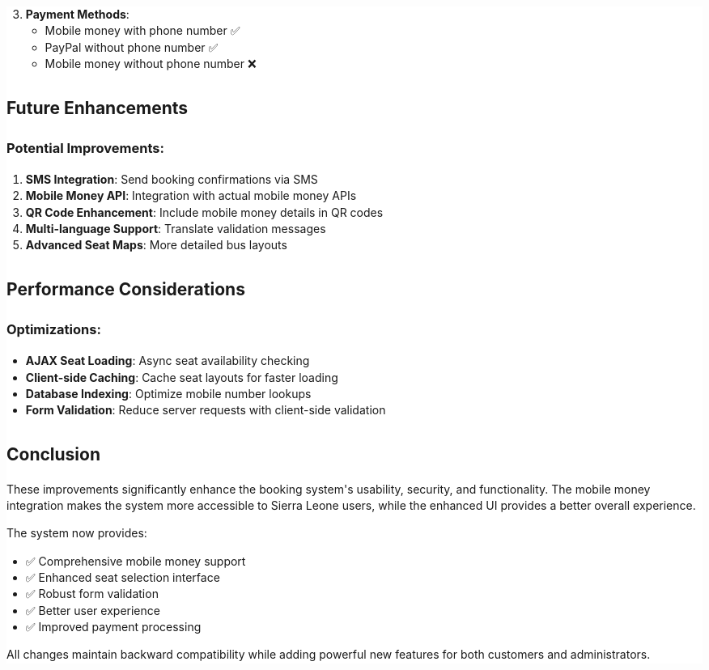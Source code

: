 3. **Payment Methods**:
   - Mobile money with phone number ✅
   - PayPal without phone number ✅
   - Mobile money without phone number ❌

## Future Enhancements

### Potential Improvements:
1. **SMS Integration**: Send booking confirmations via SMS
2. **Mobile Money API**: Integration with actual mobile money APIs
3. **QR Code Enhancement**: Include mobile money details in QR codes
4. **Multi-language Support**: Translate validation messages
5. **Advanced Seat Maps**: More detailed bus layouts

## Performance Considerations

### Optimizations:
- **AJAX Seat Loading**: Async seat availability checking
- **Client-side Caching**: Cache seat layouts for faster loading
- **Database Indexing**: Optimize mobile number lookups
- **Form Validation**: Reduce server requests with client-side validation

## Conclusion

These improvements significantly enhance the booking system's usability, security, and functionality. The mobile money integration makes the system more accessible to Sierra Leone users, while the enhanced UI provides a better overall experience.

The system now provides:
- ✅ Comprehensive mobile money support
- ✅ Enhanced seat selection interface  
- ✅ Robust form validation
- ✅ Better user experience
- ✅ Improved payment processing

All changes maintain backward compatibility while adding powerful new features for both customers and administrators.
